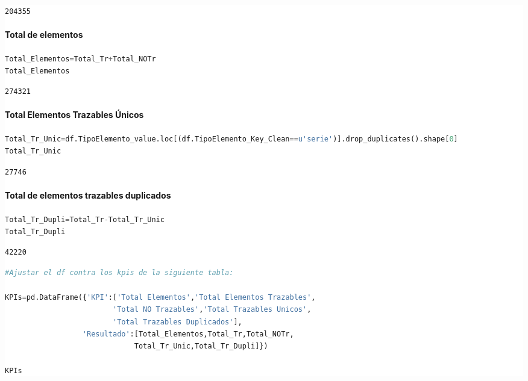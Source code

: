 

    204355



#### Total de elementos


```python
Total_Elementos=Total_Tr+Total_NOTr
Total_Elementos
```




    274321



#### Total Elementos Trazables Únicos 


```python
Total_Tr_Unic=df.TipoElemento_value.loc[(df.TipoElemento_Key_Clean==u'serie')].drop_duplicates().shape[0]
Total_Tr_Unic
```




    27746



#### Total de elementos trazables duplicados 


```python
Total_Tr_Dupli=Total_Tr-Total_Tr_Unic
Total_Tr_Dupli
```




    42220




```python
#Ajustar el df contra los kpis de la siguiente tabla:

KPIs=pd.DataFrame({'KPI':['Total Elementos','Total Elementos Trazables',
                         'Total NO Trazables','Total Trazables Unicos',
                         'Total Trazables Duplicados'],
                  'Resultado':[Total_Elementos,Total_Tr,Total_NOTr,
                              Total_Tr_Unic,Total_Tr_Dupli]})

KPIs
```




